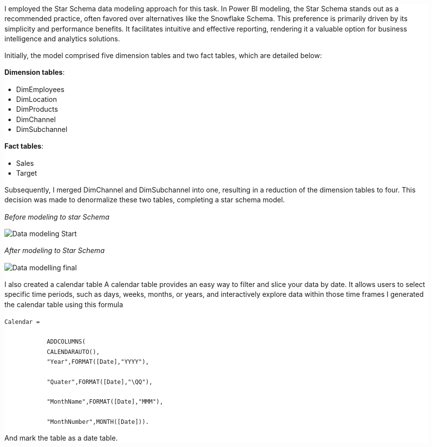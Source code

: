 I employed the Star Schema data modeling approach for this task. In Power BI modeling, the Star Schema stands out as a recommended practice, often favored over alternatives like the Snowflake Schema. 
This preference is primarily driven by its simplicity and performance benefits. 
It facilitates intuitive and effective reporting, rendering it a valuable option for business intelligence and analytics solutions.

Initially, the model comprised five dimension tables and two fact tables, which are detailed below:

**Dimension tables**:
- DimEmployees
- DimLocation
- DimProducts
- DimChannel
- DimSubchannel

**Fact tables**:
- Sales
- Target

Subsequently, I merged DimChannel and DimSubchannel into one, resulting in a reduction of the dimension tables to four. This decision was made to denormalize these two tables, completing a star schema model.

*Before modeling to star Schema*

![Data modeling Start](https://github.com/dannieRope/ForesightBI-Virtual-Internship-for-Power-BI-Developers/assets/132214828/08b86ae8-1272-4396-8521-446d3bbf94e1)



*After modeling to Star Schema*

![Data modelling final](https://github.com/dannieRope/ForesightBI-Virtual-Internship-for-Power-BI-Developers/assets/132214828/e48c901a-31a3-43b6-a9a0-0d7d76161bee)





I also created a calendar table 
A calendar table provides an easy way to filter and slice your data by date. It allows users to select specific time periods, such as days, weeks, months, or years, and interactively explore data within those time frames
I generated the calendar table using this formula

```DAX
Calendar =   
            
            ADDCOLUMNS(
            CALENDARAUTO(),
            "Year",FORMAT([Date],"YYYY"),
            
            "Quater",FORMAT([Date],"\QQ"),
            
            "MonthName",FORMAT([Date],"MMM"),
            
            "MonthNumber",MONTH([Date])).
```
            
And mark the table as a date table.
